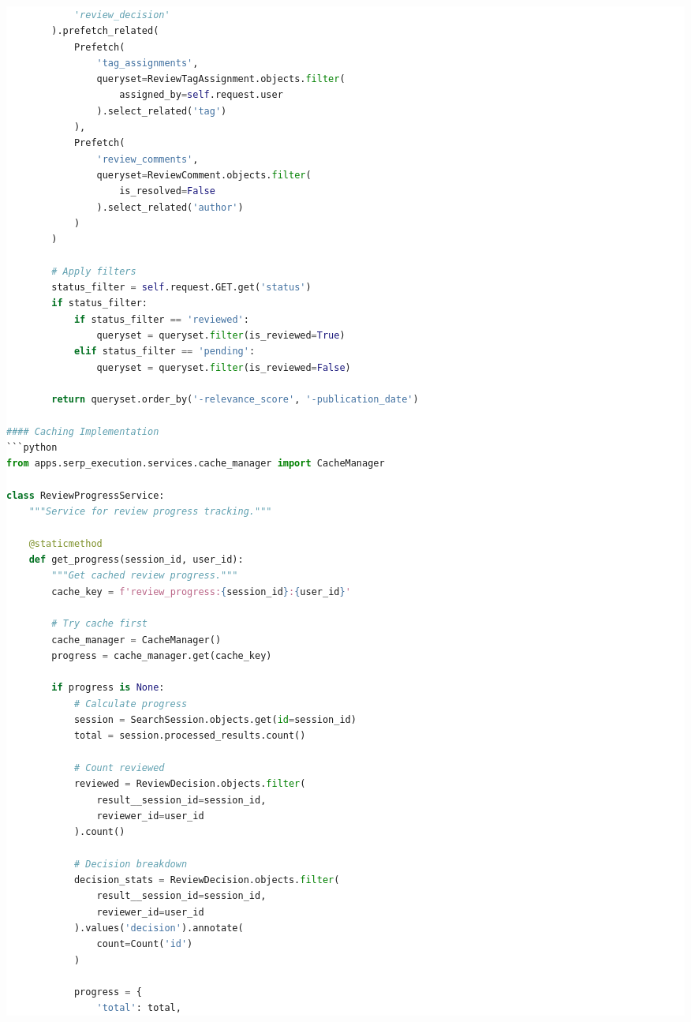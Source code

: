 ```python
            'review_decision'
        ).prefetch_related(
            Prefetch(
                'tag_assignments',
                queryset=ReviewTagAssignment.objects.filter(
                    assigned_by=self.request.user
                ).select_related('tag')
            ),
            Prefetch(
                'review_comments',
                queryset=ReviewComment.objects.filter(
                    is_resolved=False
                ).select_related('author')
            )
        )
        
        # Apply filters
        status_filter = self.request.GET.get('status')
        if status_filter:
            if status_filter == 'reviewed':
                queryset = queryset.filter(is_reviewed=True)
            elif status_filter == 'pending':
                queryset = queryset.filter(is_reviewed=False)
        
        return queryset.order_by('-relevance_score', '-publication_date')

#### Caching Implementation
```python
from apps.serp_execution.services.cache_manager import CacheManager

class ReviewProgressService:
    """Service for review progress tracking."""
    
    @staticmethod
    def get_progress(session_id, user_id):
        """Get cached review progress."""
        cache_key = f'review_progress:{session_id}:{user_id}'
        
        # Try cache first
        cache_manager = CacheManager()
        progress = cache_manager.get(cache_key)
        
        if progress is None:
            # Calculate progress
            session = SearchSession.objects.get(id=session_id)
            total = session.processed_results.count()
            
            # Count reviewed
            reviewed = ReviewDecision.objects.filter(
                result__session_id=session_id,
                reviewer_id=user_id
            ).count()
            
            # Decision breakdown
            decision_stats = ReviewDecision.objects.filter(
                result__session_id=session_id,
                reviewer_id=user_id
            ).values('decision').annotate(
                count=Count('id')
            )
            
            progress = {
                'total': total,
```